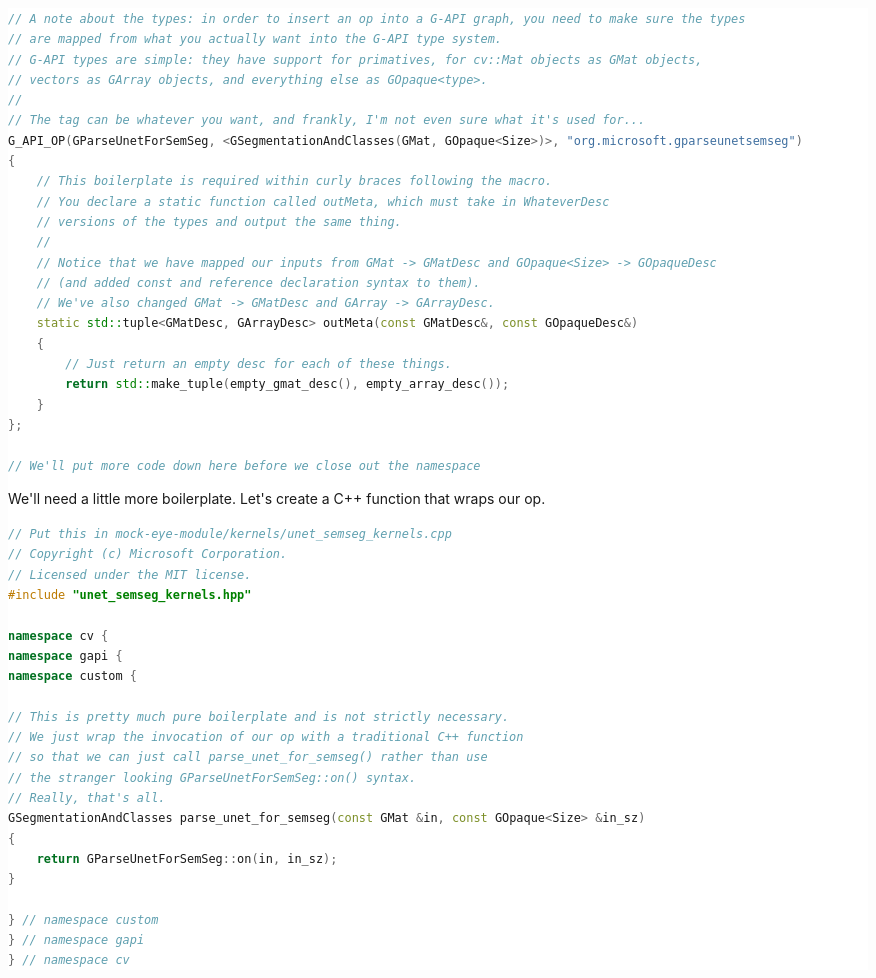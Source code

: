 ```C++
// A note about the types: in order to insert an op into a G-API graph, you need to make sure the types
// are mapped from what you actually want into the G-API type system.
// G-API types are simple: they have support for primatives, for cv::Mat objects as GMat objects,
// vectors as GArray objects, and everything else as GOpaque<type>.
//
// The tag can be whatever you want, and frankly, I'm not even sure what it's used for...
G_API_OP(GParseUnetForSemSeg, <GSegmentationAndClasses(GMat, GOpaque<Size>)>, "org.microsoft.gparseunetsemseg")
{
    // This boilerplate is required within curly braces following the macro.
    // You declare a static function called outMeta, which must take in WhateverDesc
    // versions of the types and output the same thing.
    //
    // Notice that we have mapped our inputs from GMat -> GMatDesc and GOpaque<Size> -> GOpaqueDesc
    // (and added const and reference declaration syntax to them).
    // We've also changed GMat -> GMatDesc and GArray -> GArrayDesc.
    static std::tuple<GMatDesc, GArrayDesc> outMeta(const GMatDesc&, const GOpaqueDesc&)
    {
        // Just return an empty desc for each of these things.
        return std::make_tuple(empty_gmat_desc(), empty_array_desc());
    }
};

// We'll put more code down here before we close out the namespace
```

We'll need a little more boilerplate. Let's create a C++ function that wraps our op.

```C++
// Put this in mock-eye-module/kernels/unet_semseg_kernels.cpp
// Copyright (c) Microsoft Corporation.
// Licensed under the MIT license.
#include "unet_semseg_kernels.hpp"

namespace cv {
namespace gapi {
namespace custom {

// This is pretty much pure boilerplate and is not strictly necessary.
// We just wrap the invocation of our op with a traditional C++ function
// so that we can just call parse_unet_for_semseg() rather than use
// the stranger looking GParseUnetForSemSeg::on() syntax.
// Really, that's all.
GSegmentationAndClasses parse_unet_for_semseg(const GMat &in, const GOpaque<Size> &in_sz)
{
    return GParseUnetForSemSeg::on(in, in_sz);
}

} // namespace custom
} // namespace gapi
} // namespace cv
```
